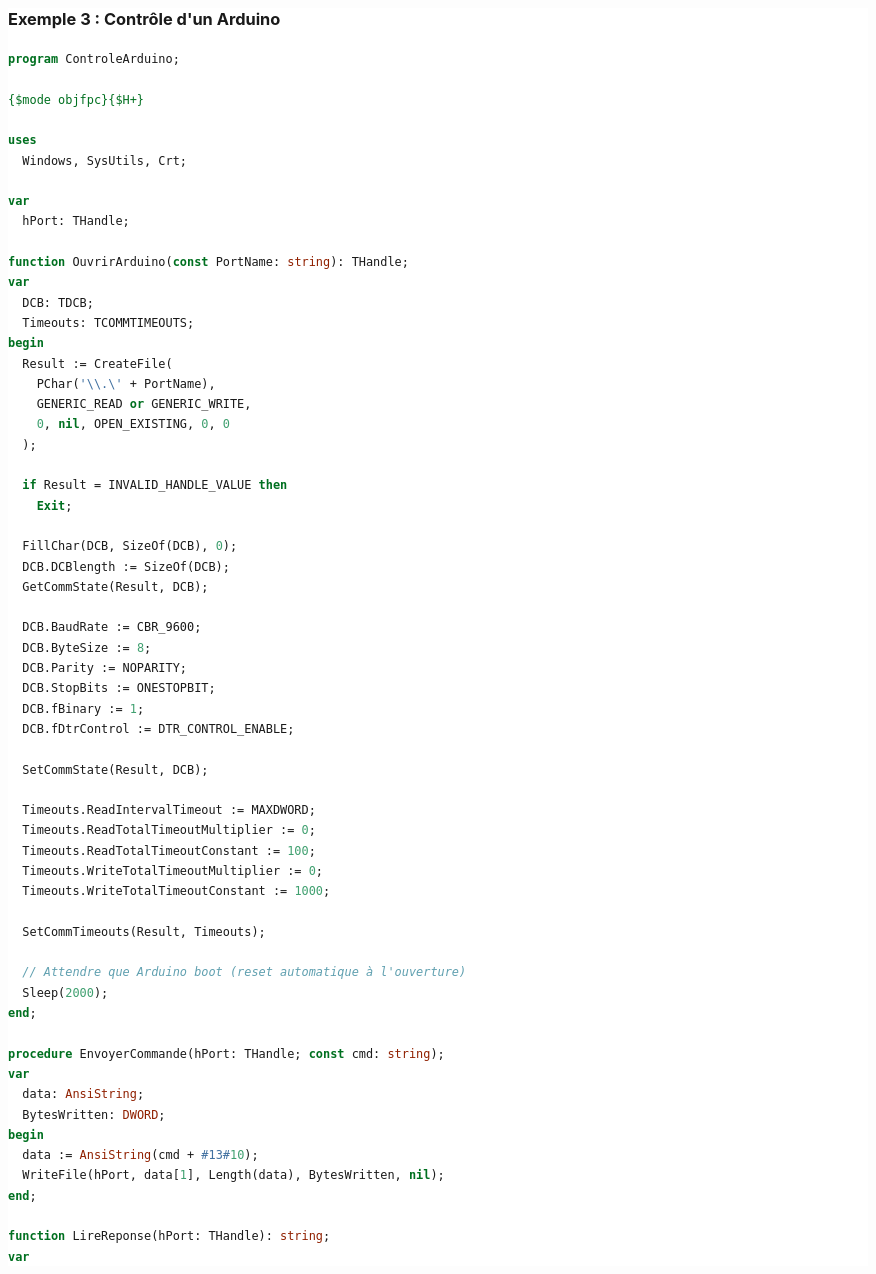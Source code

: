 ### Exemple 3 : Contrôle d'un Arduino

```pascal
program ControleArduino;

{$mode objfpc}{$H+}

uses
  Windows, SysUtils, Crt;

var
  hPort: THandle;

function OuvrirArduino(const PortName: string): THandle;
var
  DCB: TDCB;
  Timeouts: TCOMMTIMEOUTS;
begin
  Result := CreateFile(
    PChar('\\.\' + PortName),
    GENERIC_READ or GENERIC_WRITE,
    0, nil, OPEN_EXISTING, 0, 0
  );

  if Result = INVALID_HANDLE_VALUE then
    Exit;

  FillChar(DCB, SizeOf(DCB), 0);
  DCB.DCBlength := SizeOf(DCB);
  GetCommState(Result, DCB);

  DCB.BaudRate := CBR_9600;
  DCB.ByteSize := 8;
  DCB.Parity := NOPARITY;
  DCB.StopBits := ONESTOPBIT;
  DCB.fBinary := 1;
  DCB.fDtrControl := DTR_CONTROL_ENABLE;

  SetCommState(Result, DCB);

  Timeouts.ReadIntervalTimeout := MAXDWORD;
  Timeouts.ReadTotalTimeoutMultiplier := 0;
  Timeouts.ReadTotalTimeoutConstant := 100;
  Timeouts.WriteTotalTimeoutMultiplier := 0;
  Timeouts.WriteTotalTimeoutConstant := 1000;

  SetCommTimeouts(Result, Timeouts);

  // Attendre que Arduino boot (reset automatique à l'ouverture)
  Sleep(2000);
end;

procedure EnvoyerCommande(hPort: THandle; const cmd: string);
var
  data: AnsiString;
  BytesWritten: DWORD;
begin
  data := AnsiString(cmd + #13#10);
  WriteFile(hPort, data[1], Length(data), BytesWritten, nil);
end;

function LireReponse(hPort: THandle): string;
var
```
